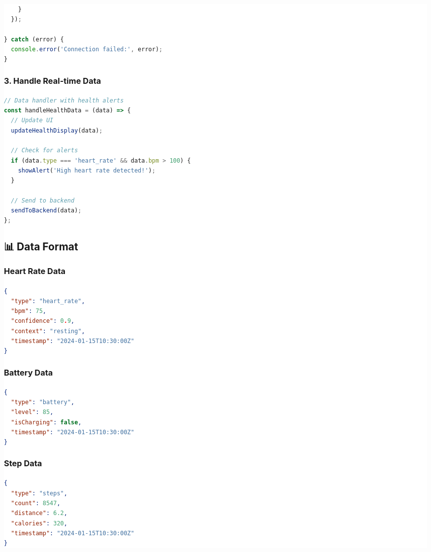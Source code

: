 ```javascript
    }
  });
  
} catch (error) {
  console.error('Connection failed:', error);
}
```

### 3. Handle Real-time Data

```javascript
// Data handler with health alerts
const handleHealthData = (data) => {
  // Update UI
  updateHealthDisplay(data);
  
  // Check for alerts
  if (data.type === 'heart_rate' && data.bpm > 100) {
    showAlert('High heart rate detected!');
  }
  
  // Send to backend
  sendToBackend(data);
};
```

## 📊 Data Format

### Heart Rate Data
```json
{
  "type": "heart_rate",
  "bpm": 75,
  "confidence": 0.9,
  "context": "resting",
  "timestamp": "2024-01-15T10:30:00Z"
}
```

### Battery Data
```json
{
  "type": "battery",
  "level": 85,
  "isCharging": false,
  "timestamp": "2024-01-15T10:30:00Z"
}
```

### Step Data
```json
{
  "type": "steps",
  "count": 8547,
  "distance": 6.2,
  "calories": 320,
  "timestamp": "2024-01-15T10:30:00Z"
}
```
